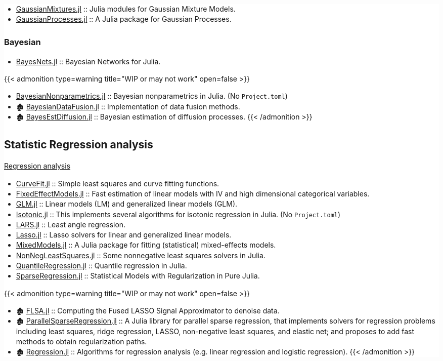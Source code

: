 + [GaussianMixtures.jl](https://github.com/davidavdav/GaussianMixtures.jl) :: Julia modules for Gaussian Mixture Models.
+ [GaussianProcesses.jl](https://github.com/STOR-i/GaussianProcesses.jl) :: A Julia package for Gaussian Processes.

### Bayesian

+ [BayesNets.jl](https://github.com/sisl/BayesNets.jl) :: Bayesian Networks for Julia.

{{< admonition type=warning title="WIP or may not work" open=false >}}
+ [BayesianNonparametrics.jl](https://github.com/OFAI/BayesianNonparametrics.jl) :: Bayesian nonparametrics in Julia. (No `Project.toml`)
+ 🏚️ [BayesianDataFusion.jl](https://github.com/jaak-s/BayesianDataFusion.jl) :: Implementation of data fusion methods.
+ 🏚️ [BayesEstDiffusion.jl](https://github.com/mschauer/BayesEstDiffusion.jl) :: Bayesian estimation of diffusion processes.
{{< /admonition >}}

## Statistic Regression analysis

[Regression analysis](https://en.wikipedia.org/wiki/Regression_analysis)

+ [CurveFit.jl](https://github.com/pjabardo/CurveFit.jl) :: Simple least squares and curve fitting functions.
+ [FixedEffectModels.jl](https://github.com/FixedEffects/FixedEffectModels.jl) :: Fast estimation of linear models with IV and high dimensional categorical variables.
+ [GLM.jl](https://github.com/JuliaStats/GLM.jl) :: Linear models (LM) and generalized linear models (GLM).
+ [Isotonic.jl](https://github.com/ajtulloch/Isotonic.jl) :: This implements several algorithms for isotonic regression in Julia. (No `Project.toml`)
+ [LARS.jl](https://github.com/simonster/LARS.jl) :: Least angle regression.
+ [Lasso.jl](https://github.com/JuliaStats/Lasso.jl) :: Lasso solvers for linear and generalized linear models.
+ [MixedModels.jl](https://github.com/JuliaStats/MixedModels.jl) :: A Julia package for fitting (statistical) mixed-effects models.
+ [NonNegLeastSquares.jl](https://github.com/ahwillia/NonNegLeastSquares.jl) :: Some nonnegative least squares solvers in Julia.
+ [QuantileRegression.jl](https://github.com/pkofod/QuantileRegressions.jl) :: Quantile regression in Julia.
+ [SparseRegression.jl](https://github.com/joshday/SparseRegression.jl) :: Statistical Models with Regularization in Pure Julia.

{{< admonition type=warning title="WIP or may not work" open=false >}}
+ 🏚️ [FLSA.jl](https://github.com/EQt/FLSA.jl) :: Computing the Fused LASSO Signal Approximator to denoise data.
+ 🏚️ [ParallelSparseRegression.jl](https://github.com/madeleineudell/ParallelSparseRegression.jl) :: A Julia library for parallel sparse regression, that implements solvers for regression problems including least squares, ridge regression, LASSO, non-negative least squares, and elastic net; and proposes to add fast methods to obtain regularization paths.
+ 🏚️ [Regression.jl](https://github.com/lindahua/Regression.jl) :: Algorithms for regression analysis (e.g. linear regression and logistic regression).
{{< /admonition >}}
